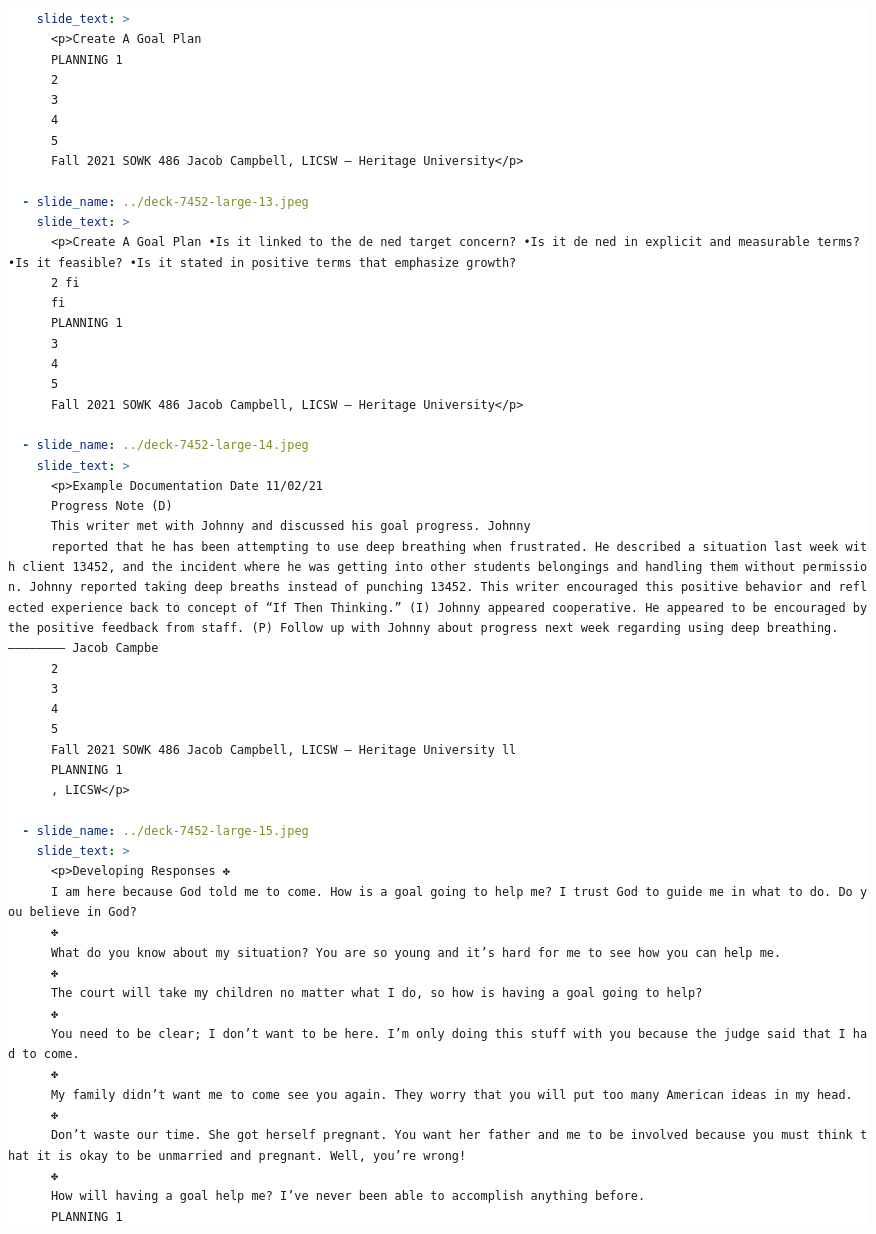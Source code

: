 ```yaml
    slide_text: >
      <p>Create A Goal Plan
      PLANNING 1
      2
      3
      4
      5
      Fall 2021 SOWK 486 Jacob Campbell, LICSW — Heritage University</p>
      
  - slide_name: ../deck-7452-large-13.jpeg
    slide_text: >
      <p>Create A Goal Plan •Is it linked to the de ned target concern? •Is it de ned in explicit and measurable terms? •Is it feasible? •Is it stated in positive terms that emphasize growth?
      2 fi
      fi
      PLANNING 1
      3
      4
      5
      Fall 2021 SOWK 486 Jacob Campbell, LICSW — Heritage University</p>
      
  - slide_name: ../deck-7452-large-14.jpeg
    slide_text: >
      <p>Example Documentation Date 11/02/21
      Progress Note (D)
      This writer met with Johnny and discussed his goal progress. Johnny
      reported that he has been attempting to use deep breathing when frustrated. He described a situation last week with client 13452, and the incident where he was getting into other students belongings and handling them without permission. Johnny reported taking deep breaths instead of punching 13452. This writer encouraged this positive behavior and reflected experience back to concept of “If Then Thinking.” (I) Johnny appeared cooperative. He appeared to be encouraged by the positive feedback from staff. (P) Follow up with Johnny about progress next week regarding using deep breathing. ———————— Jacob Campbe
      2
      3
      4
      5
      Fall 2021 SOWK 486 Jacob Campbell, LICSW — Heritage University ll
      PLANNING 1
      , LICSW</p>
      
  - slide_name: ../deck-7452-large-15.jpeg
    slide_text: >
      <p>Developing Responses ✤
      I am here because God told me to come. How is a goal going to help me? I trust God to guide me in what to do. Do you believe in God?
      ✤
      What do you know about my situation? You are so young and it’s hard for me to see how you can help me.
      ✤
      The court will take my children no matter what I do, so how is having a goal going to help?
      ✤
      You need to be clear; I don’t want to be here. I’m only doing this stuff with you because the judge said that I had to come.
      ✤
      My family didn’t want me to come see you again. They worry that you will put too many American ideas in my head.
      ✤
      Don’t waste our time. She got herself pregnant. You want her father and me to be involved because you must think that it is okay to be unmarried and pregnant. Well, you’re wrong!
      ✤
      How will having a goal help me? I’ve never been able to accomplish anything before.
      PLANNING 1
```